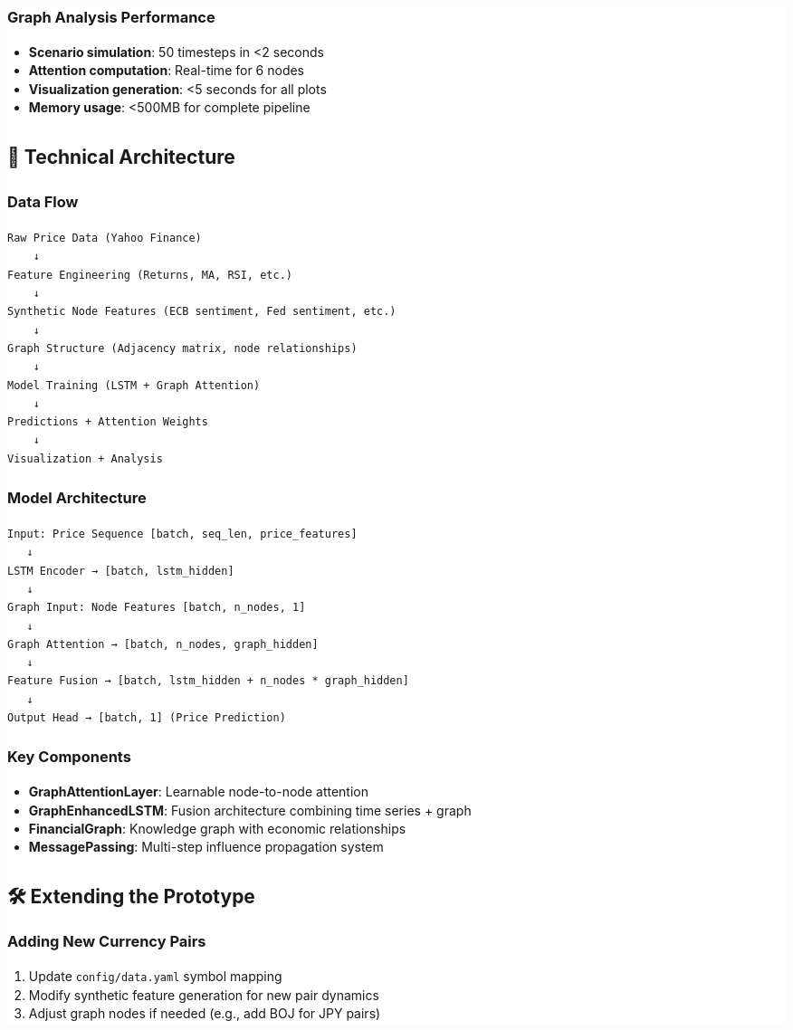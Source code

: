 ### Graph Analysis Performance
- **Scenario simulation**: 50 timesteps in <2 seconds
- **Attention computation**: Real-time for 6 nodes
- **Visualization generation**: <5 seconds for all plots
- **Memory usage**: <500MB for complete pipeline

## 🔬 Technical Architecture

### Data Flow
```
Raw Price Data (Yahoo Finance)
    ↓
Feature Engineering (Returns, MA, RSI, etc.)
    ↓
Synthetic Node Features (ECB sentiment, Fed sentiment, etc.)
    ↓
Graph Structure (Adjacency matrix, node relationships)
    ↓
Model Training (LSTM + Graph Attention)
    ↓
Predictions + Attention Weights
    ↓
Visualization + Analysis
```

### Model Architecture
```
Input: Price Sequence [batch, seq_len, price_features]
   ↓
LSTM Encoder → [batch, lstm_hidden]
   ↓
Graph Input: Node Features [batch, n_nodes, 1]
   ↓
Graph Attention → [batch, n_nodes, graph_hidden]
   ↓
Feature Fusion → [batch, lstm_hidden + n_nodes * graph_hidden]
   ↓
Output Head → [batch, 1] (Price Prediction)
```

### Key Components
- **GraphAttentionLayer**: Learnable node-to-node attention
- **GraphEnhancedLSTM**: Fusion architecture combining time series + graph
- **FinancialGraph**: Knowledge graph with economic relationships
- **MessagePassing**: Multi-step influence propagation system

## 🛠️ Extending the Prototype

### Adding New Currency Pairs
1. Update `config/data.yaml` symbol mapping
2. Modify synthetic feature generation for new pair dynamics
3. Adjust graph nodes if needed (e.g., add BOJ for JPY pairs)
